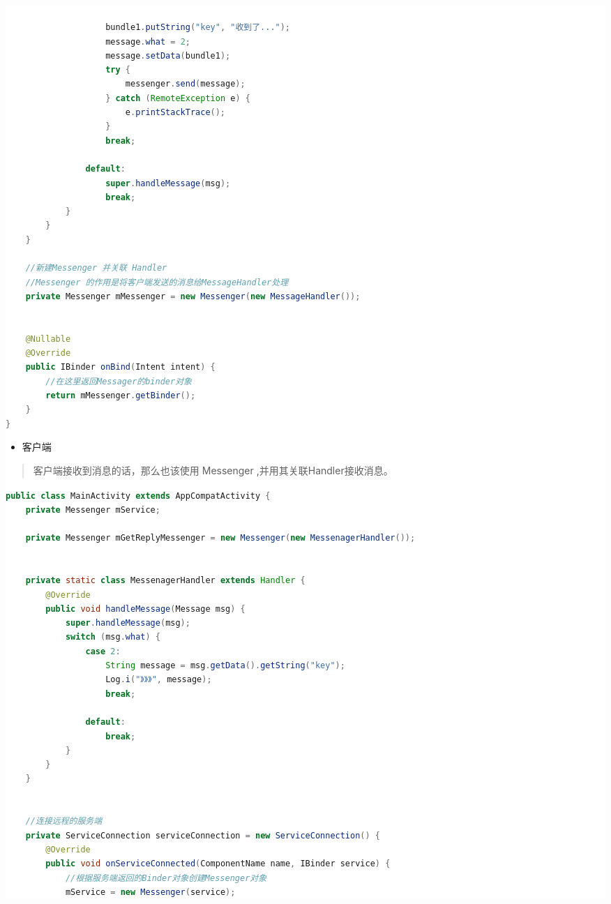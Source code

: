 ```Java

                    bundle1.putString("key", "收到了...");
                    message.what = 2;
                    message.setData(bundle1);
                    try {
                        messenger.send(message);
                    } catch (RemoteException e) {
                        e.printStackTrace();
                    }
                    break;

                default:
                    super.handleMessage(msg);
                    break;
            }
        }
    }

    //新建Messenger 并关联 Handler
    //Messenger 的作用是将客户端发送的消息给MessageHandler处理
    private Messenger mMessenger = new Messenger(new MessageHandler());


    @Nullable
    @Override
    public IBinder onBind(Intent intent) {
        //在这里返回Messager的binder对象
        return mMessenger.getBinder();
    }
}
```

- 客户端
> 客户端接收到消息的话，那么也该使用 Messenger ,并用其关联Handler接收消息。
```Java
public class MainActivity extends AppCompatActivity {
    private Messenger mService;

    private Messenger mGetReplyMessenger = new Messenger(new MessenagerHandler());


    private static class MessenagerHandler extends Handler {
        @Override
        public void handleMessage(Message msg) {
            super.handleMessage(msg);
            switch (msg.what) {
                case 2:
                    String message = msg.getData().getString("key");
                    Log.i("》》》", message);
                    break;

                default:
                    break;
            }
        }
    }


    //连接远程的服务端
    private ServiceConnection serviceConnection = new ServiceConnection() {
        @Override
        public void onServiceConnected(ComponentName name, IBinder service) {
            //根据服务端返回的Binder对象创建Messenger对象
            mService = new Messenger(service);
```